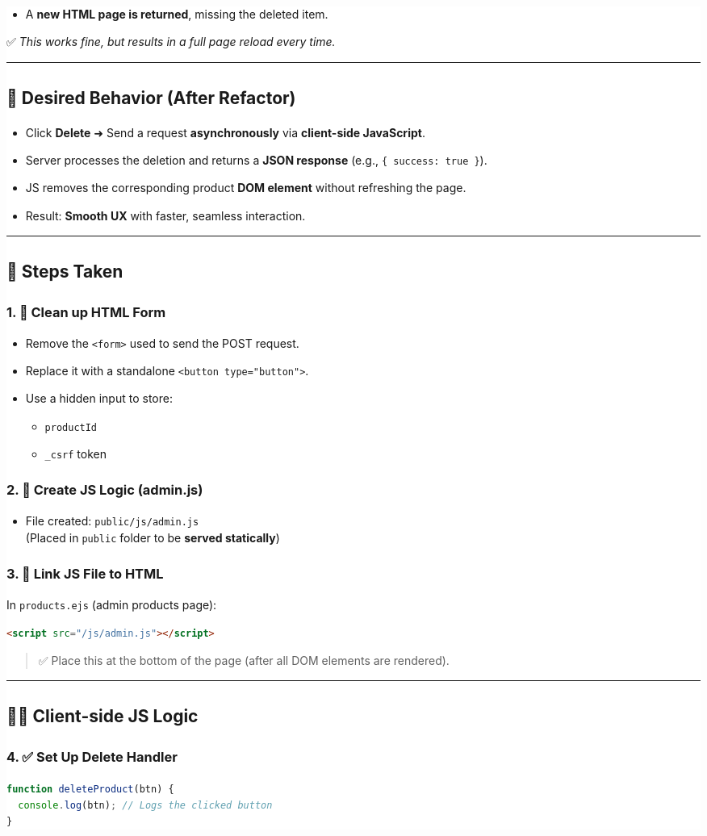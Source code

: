 - A **new HTML page is returned**, missing the deleted item.
    

✅ _This works fine, but results in a full page reload every time._

---

## 🔄 **Desired Behavior (After Refactor)**

- Click **Delete** ➜ Send a request **asynchronously** via **client-side JavaScript**.
    
- Server processes the deletion and returns a **JSON response** (e.g., `{ success: true }`).
    
- JS removes the corresponding product **DOM element** without refreshing the page.
    
- Result: **Smooth UX** with faster, seamless interaction.
    

---

## 🧰 **Steps Taken**

### 1. 🧹 **Clean up HTML Form**

- Remove the `<form>` used to send the POST request.
    
- Replace it with a standalone `<button type="button">`.
    
- Use a hidden input to store:
    
    - `productId`
        
    - `_csrf` token
        

### 2. 🧠 **Create JS Logic (admin.js)**

- File created: `public/js/admin.js`  
    (Placed in `public` folder to be **served statically**)
    

### 3. 🔗 **Link JS File to HTML**

In `products.ejs` (admin products page):

```html
<script src="/js/admin.js"></script>
```

> ✅ Place this at the bottom of the page (after all DOM elements are rendered).

---

## 🧑‍💻 **Client-side JS Logic**

### 4. ✅ **Set Up Delete Handler**

```js
function deleteProduct(btn) {
  console.log(btn); // Logs the clicked button
}
```
